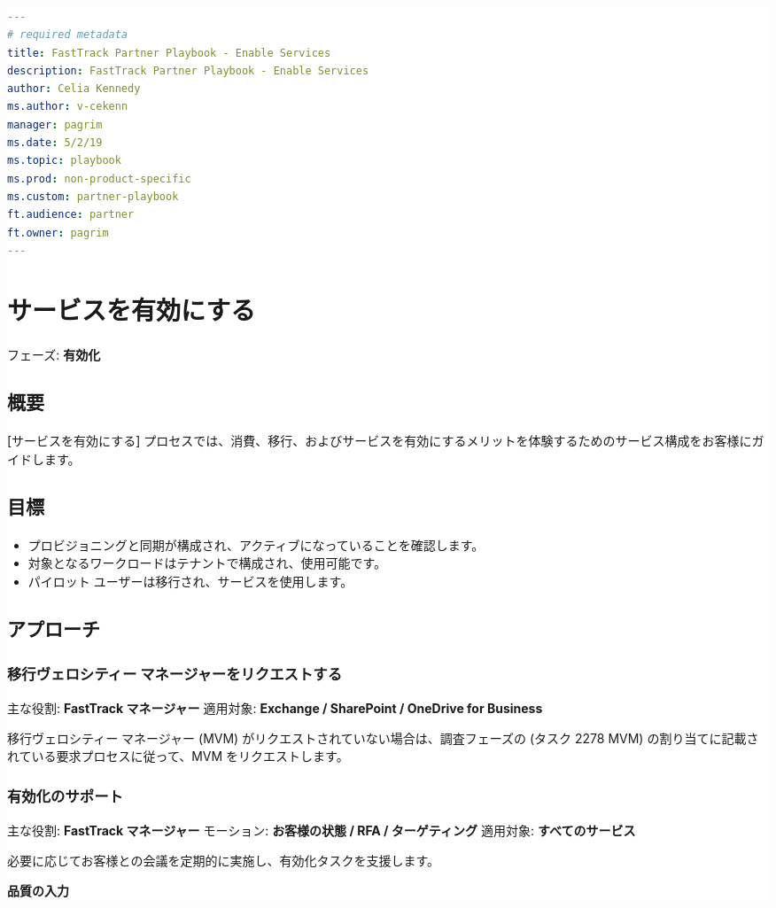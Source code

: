 ```yaml
---
# required metadata  
title: FastTrack Partner Playbook - Enable Services  
description: FastTrack Partner Playbook - Enable Services  
author: Celia Kennedy  
ms.author: v-cekenn
manager: pagrim
ms.date: 5/2/19
ms.topic: playbook
ms.prod: non-product-specific
ms.custom: partner-playbook
ft.audience: partner
ft.owner: pagrim
---
```


# サービスを有効にする

フェーズ: **有効化**

## 概要

[サービスを有効にする] プロセスでは、消費、移行、およびサービスを有効にするメリットを体験するためのサービス構成をお客様にガイドします。

## 目標

  - プロビジョニングと同期が構成され、アクティブになっていることを確認します。
  - 対象となるワークロードはテナントで構成され、使用可能です。
  - パイロット ユーザーは移行され、サービスを使用します。

## アプローチ

### 移行ヴェロシティー マネージャーをリクエストする

主な役割: **FastTrack マネージャー**
適用対象: **Exchange / SharePoint / OneDrive for Business**

移行ヴェロシティー マネージャー (MVM) がリクエストされていない場合は、調査フェーズの (タスク 2278 MVM) の割り当てに記載されている要求プロセスに従って、MVM をリクエストします。

### 有効化のサポート

主な役割: **FastTrack マネージャー**
モーション: **お客様の状態 / RFA / ターゲティング**
適用対象: **すべてのサービス**

必要に応じてお客様との会議を定期的に実施し、有効化タスクを支援します。 

**品質の入力** 
